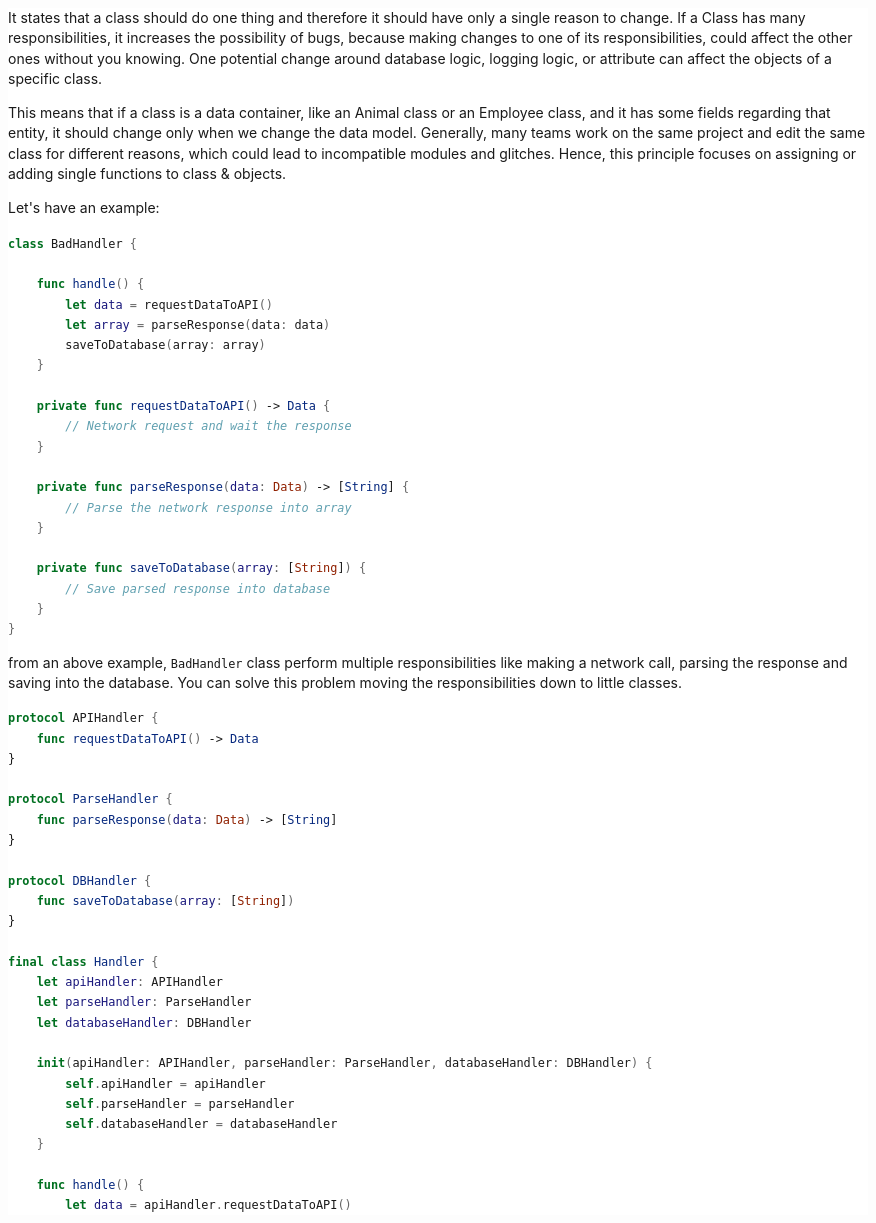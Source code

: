 It states that a class should do one thing and therefore it should have only a single reason to change. If a Class has many responsibilities, it increases the possibility of bugs, because making changes to one of its responsibilities, could affect the other ones without you knowing. One potential change around database logic, logging logic, or attribute can affect the objects of a specific class.

This means that if a class is a data container, like an Animal class or an Employee class, and it has some fields regarding that entity, it should change only when we change the data model. Generally, many teams work on the same project and edit the same class for different reasons, which could lead to incompatible modules and glitches. Hence, this principle focuses on assigning or adding single functions to class & objects.

Let's have an example:

```swift
class BadHandler {
    
    func handle() {
        let data = requestDataToAPI()
        let array = parseResponse(data: data)
        saveToDatabase(array: array)
    }
  
    private func requestDataToAPI() -> Data {
        // Network request and wait the response
    }
    
    private func parseResponse(data: Data) -> [String] {
        // Parse the network response into array
    }
   
    private func saveToDatabase(array: [String]) {
        // Save parsed response into database
    }
}
```

from an above example, `BadHandler` class perform multiple responsibilities like making a network call, parsing the response and saving into the database.
You can solve this problem moving the responsibilities down to little classes.

```swift
protocol APIHandler {
    func requestDataToAPI() -> Data
}

protocol ParseHandler {
    func parseResponse(data: Data) -> [String]
}

protocol DBHandler {
    func saveToDatabase(array: [String])
}

final class Handler {
    let apiHandler: APIHandler
    let parseHandler: ParseHandler
    let databaseHandler: DBHandler
    
    init(apiHandler: APIHandler, parseHandler: ParseHandler, databaseHandler: DBHandler) {
        self.apiHandler = apiHandler
        self.parseHandler = parseHandler
        self.databaseHandler = databaseHandler
    }
    
    func handle() {
        let data = apiHandler.requestDataToAPI()
```